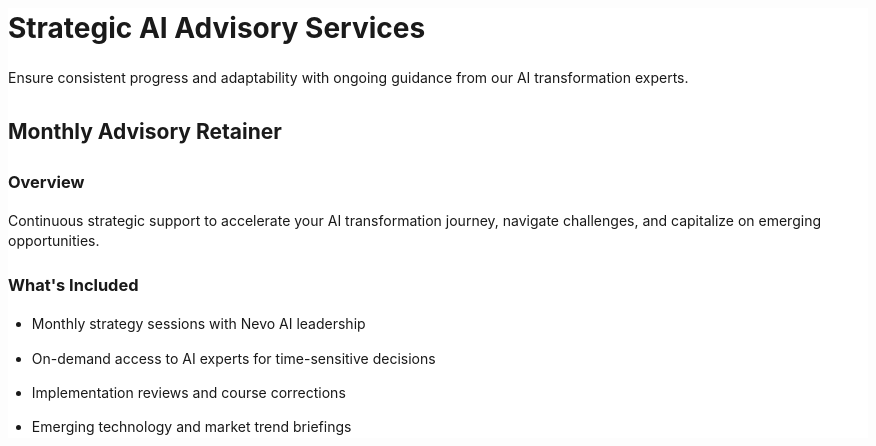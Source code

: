 







# Strategic AI Advisory Services









Ensure consistent progress and adaptability with ongoing guidance from our AI transformation experts.









## Monthly Advisory Retainer









### Overview




Continuous strategic support to accelerate your AI transformation journey, navigate challenges, and capitalize on emerging opportunities.









### What's Included




- Monthly strategy sessions with Nevo AI leadership




- On-demand access to AI experts for time-sensitive decisions




- Implementation reviews and course corrections




- Emerging technology and market trend briefings

